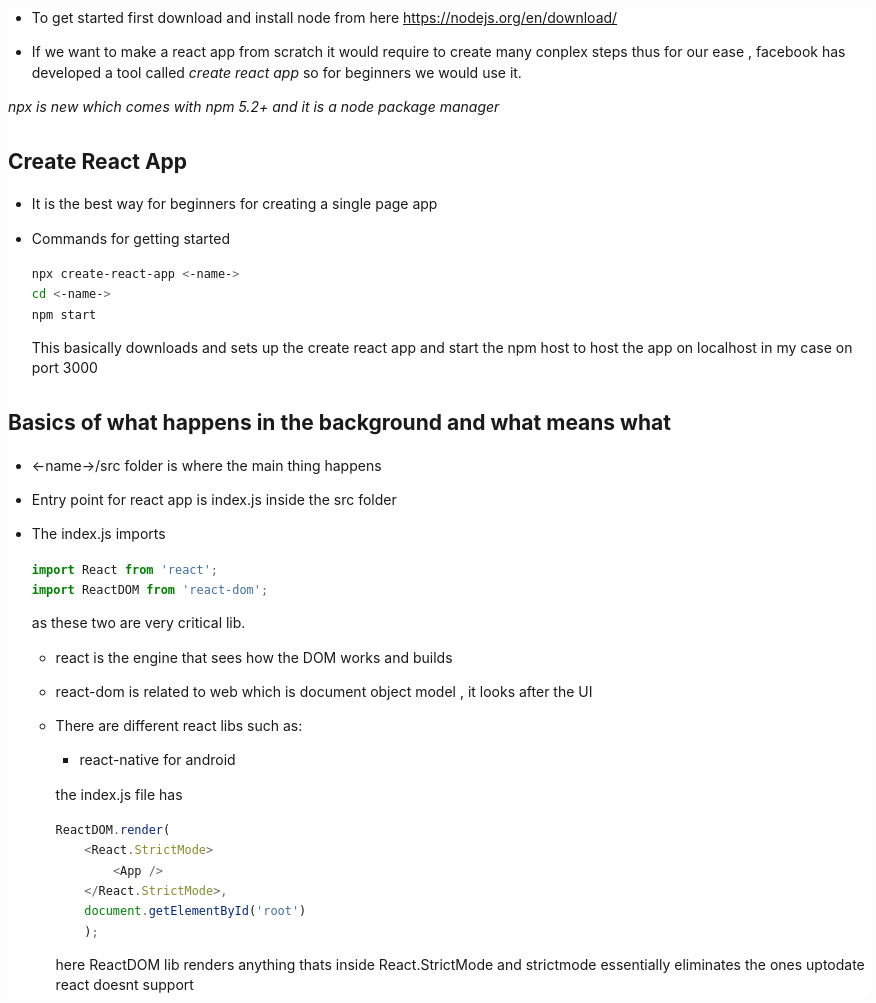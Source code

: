 - To get started first download and install node from here https://nodejs.org/en/download/

- If we want to make a react app from scratch it would require to create many conplex steps thus for our ease , facebook has developed a tool called _create react app_ so for beginners we would use it.

_npx is new which comes with npm 5.2+ and it is a node package manager_

## Create React App

- It is the best way for beginners for creating a single page app

- Commands for getting started

  ```bash
  npx create-react-app <-name->
  cd <-name->
  npm start
  ```

  This basically downloads and sets up the create react app and start the npm host to host the app on localhost in my case on port 3000

## Basics of what happens in the background and what means what

- <-name->/src folder is where the main thing happens

- Entry point for react app is index.js inside the src folder

- The index.js imports

  ```JavaScript
  import React from 'react';
  import ReactDOM from 'react-dom';
  ```

  as these two are very critical lib.

  - react is the engine that sees how the DOM works and builds

  - react-dom is related to web which is document object model , it looks after the UI

  - There are different react libs such as:

    - react-native for android

    the index.js file has

    ```JavaScript
    ReactDOM.render(
        <React.StrictMode>
            <App />
        </React.StrictMode>,
        document.getElementById('root')
        );
    ```

    here ReactDOM lib renders anything thats inside React.StrictMode and strictmode essentially eliminates the ones uptodate react doesnt support
